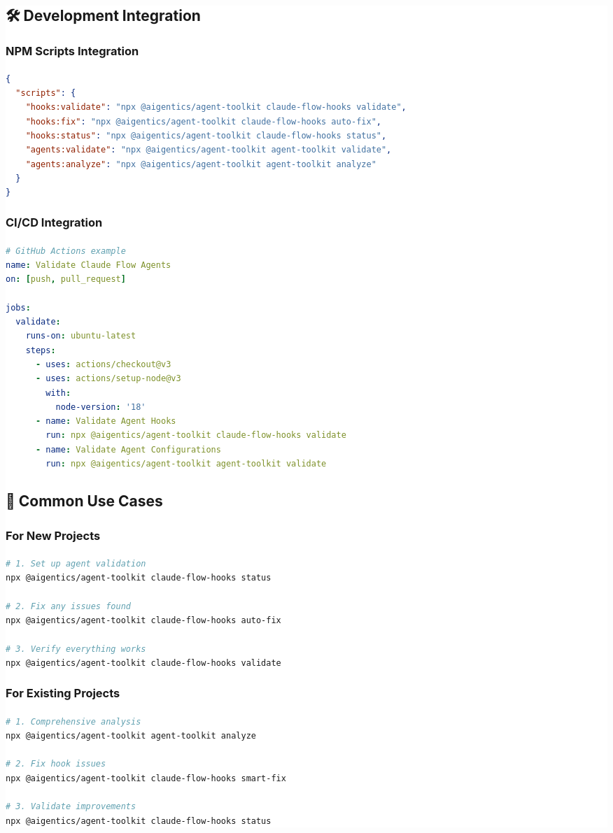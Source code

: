 ## 🛠 **Development Integration**

### **NPM Scripts Integration**
```json
{
  "scripts": {
    "hooks:validate": "npx @aigentics/agent-toolkit claude-flow-hooks validate",
    "hooks:fix": "npx @aigentics/agent-toolkit claude-flow-hooks auto-fix",
    "hooks:status": "npx @aigentics/agent-toolkit claude-flow-hooks status",
    "agents:validate": "npx @aigentics/agent-toolkit agent-toolkit validate",
    "agents:analyze": "npx @aigentics/agent-toolkit agent-toolkit analyze"
  }
}
```

### **CI/CD Integration**
```yaml
# GitHub Actions example
name: Validate Claude Flow Agents
on: [push, pull_request]

jobs:
  validate:
    runs-on: ubuntu-latest
    steps:
      - uses: actions/checkout@v3
      - uses: actions/setup-node@v3
        with:
          node-version: '18'
      - name: Validate Agent Hooks
        run: npx @aigentics/agent-toolkit claude-flow-hooks validate
      - name: Validate Agent Configurations  
        run: npx @aigentics/agent-toolkit agent-toolkit validate
```

## 🎯 **Common Use Cases**

### **For New Projects**
```bash
# 1. Set up agent validation
npx @aigentics/agent-toolkit claude-flow-hooks status

# 2. Fix any issues found
npx @aigentics/agent-toolkit claude-flow-hooks auto-fix

# 3. Verify everything works
npx @aigentics/agent-toolkit claude-flow-hooks validate
```

### **For Existing Projects**
```bash
# 1. Comprehensive analysis
npx @aigentics/agent-toolkit agent-toolkit analyze

# 2. Fix hook issues
npx @aigentics/agent-toolkit claude-flow-hooks smart-fix

# 3. Validate improvements
npx @aigentics/agent-toolkit claude-flow-hooks status
```
